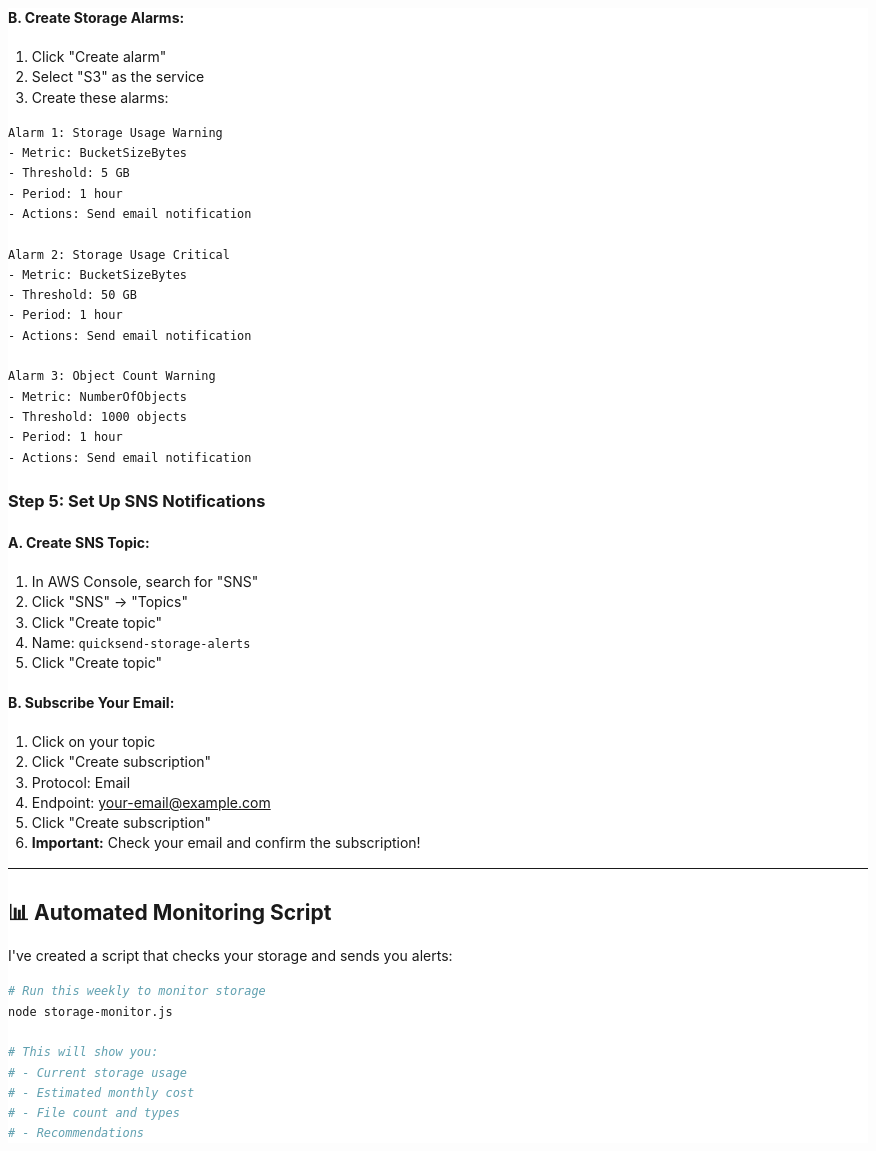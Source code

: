#### **B. Create Storage Alarms:**
1. Click "Create alarm"
2. Select "S3" as the service
3. Create these alarms:

```
Alarm 1: Storage Usage Warning
- Metric: BucketSizeBytes
- Threshold: 5 GB
- Period: 1 hour
- Actions: Send email notification

Alarm 2: Storage Usage Critical
- Metric: BucketSizeBytes  
- Threshold: 50 GB
- Period: 1 hour
- Actions: Send email notification

Alarm 3: Object Count Warning
- Metric: NumberOfObjects
- Threshold: 1000 objects
- Period: 1 hour
- Actions: Send email notification
```

### **Step 5: Set Up SNS Notifications**

#### **A. Create SNS Topic:**
1. In AWS Console, search for "SNS"
2. Click "SNS" → "Topics"
3. Click "Create topic"
4. Name: `quicksend-storage-alerts`
5. Click "Create topic"

#### **B. Subscribe Your Email:**
1. Click on your topic
2. Click "Create subscription"
3. Protocol: Email
4. Endpoint: your-email@example.com
5. Click "Create subscription"
6. **Important:** Check your email and confirm the subscription!

---

## 📊 **Automated Monitoring Script**

I've created a script that checks your storage and sends you alerts:

```bash
# Run this weekly to monitor storage
node storage-monitor.js

# This will show you:
# - Current storage usage
# - Estimated monthly cost
# - File count and types
# - Recommendations
```
